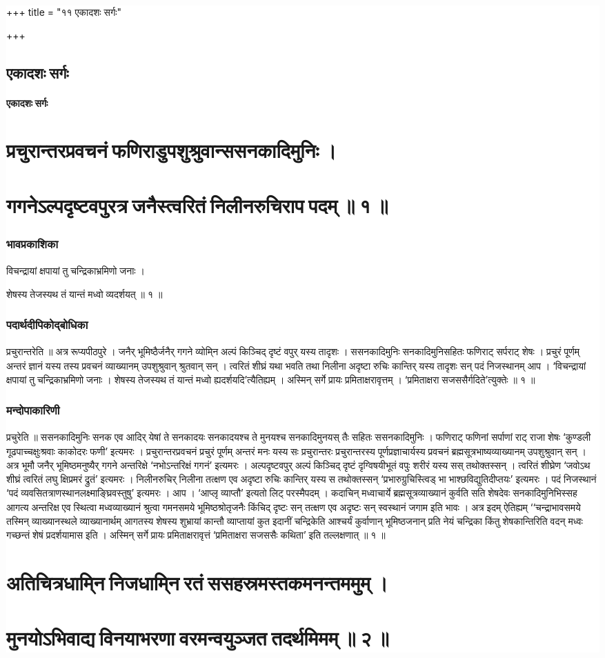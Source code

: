 +++
title = "११ एकादशः सर्गः"

+++


## एकादशः सर्गः

**एकादशः सर्गः**

# प्रचुरान्तरप्रवचनं फणिराडुपशुश्रुवान्ससनकादिमुनिः ।

# गगनेऽल्पदृष्टवपुरत्र जनैस्त्वरितं निलीनरुचिराप पदम् ॥ १ ॥

### भावप्रकाशिका

विचन्द्रायां क्षपायां तु चन्द्रिकाभ्रमिणो जनाः ।

शेषस्य तेजस्यथ तं यान्तं मध्वो व्यदर्शयत् ॥ १ ॥

### पदार्थदीपिकोद्बोधिका

प्रचुरान्तरेति ॥ अत्र रूप्यपीठपुरे । जनैर् भूमिष्ठैर्जनैर् गगने व्योमि्न अल्पं किञ्चिद् दृष्टं वपुर् यस्य तादृशः । ससनकादिमुनिः सनकादिमुनिसहितः फणिराट् सर्पराट् शेषः । प्रचुरं पूर्णम् अन्तरं ज्ञानं यस्य तस्य प्रवचनं व्याख्यानम् उपशुश्रुवान् श्रुतवान् सन् । त्वरितं शीघ्रं यथा भवति तथा निलीना अदृष्टा रुचिः कान्तिर् यस्य तादृशः सन् पदं निजस्थानम् आप । ‘विचन्द्रायां क्षपायां तु चन्द्रिकाभ्रमिणो जनाः । शेषस्य तेजस्यथ तं यान्तं मध्वो ह्यदर्शयदि’त्यैतिह्यम् । अस्मिन् सर्गे प्रायः प्रमिताक्षरावृत्तम् । ‘प्रमिताक्षरा सजससैर्गदिते’त्युक्तेः ॥ १ ॥

### मन्दोपाकारिणी

प्रचुरेति ॥ ससनकादिमुनिः सनक एव आदिर् येषां ते सनकादयः सनकादयश्च ते मुनयश्च सनकादिमुनयस् तैः सहितः ससनकादिमुनिः । फणिराट् फणिनां सर्पाणां राट् राजा शेषः ‘कुण्डली गूढपाच्चक्षुःश्रवाः काकोदरः फणी’ इत्यमरः । प्रचुरान्तरप्रवचनं प्रचुरं पूर्णम् अन्तरं मनः यस्य सः प्रचुरान्तरः प्रचुरान्तरस्य पूर्णप्रज्ञाचार्यस्य प्रवचनं ब्रह्मसूत्रभाष्यव्याख्यानम् उपशुश्रुवान् सन् । अत्र भूमौ जनैर् भूमिष्ठमनुष्यैर् गगने अन्तरिक्षे ‘नभोऽन्तरिक्षं गगनं’ इत्यमरः । अल्पदृष्टवपुर् अल्पं किञ्चिद् दृष्टं दृग्विषयीभूतं वपुः शरीरं यस्य सस् तथोक्तस्सन् । त्वरितं शीघ्रेण ‘जवोऽथ शीघ्रं त्वरितं लघु क्षिप्रमरं द्रुतं’ इत्यमरः । निलीनरुचिर् निलीना तत्क्षण एव अदृष्टा रुचिः कान्तिर् यस्य स तथोक्तस्सन् ‘प्रभारुग्रुचिस्त्विड् भा भाश्छविद्युतिदीप्तयः’ इत्यमरः । पदं निजस्थानं ‘पदं व्यवसितत्राणस्थानलक्ष्माङ्घ्रिवस्तुषु’ इत्यमरः । आप । ‘आप्लृ व्याप्तौ’ इत्यतो लिट् परस्मैपदम् । कदाचिन् मध्वाचार्ये ब्रह्मसूत्रव्याख्यानं कुर्वति सति शेषदेवः सनकादिमुनिभिस्सह आगत्य अन्तरिक्ष एव स्थित्वा मध्वव्याख्यानं श्रुत्वा गमनसमये भूमिष्ठश्रोतृजनैः किंचिद् दृष्टः सन् तत्क्षण एव अदृष्टः सन् स्वस्थानं जगाम इति भावः । अत्र इदम् ऐतिह्यम् ‘‘चन्द्राभावसमये तस्मिन् व्याख्यानस्थले व्याख्यानार्थम् आगतस्य शेषस्य शुभ्रायां कान्तौ व्याप्तायां कुत इदानीं चन्द्रिकेति आश्चर्यं कुर्वाणान् भूमिष्ठजनान् प्रति नेयं चन्द्रिका किंतु शेषकान्तिरिति वदन् मध्वः गच्छन्तं शेषं प्रदर्शयामास इति । अस्मिन् सर्गे प्रायः प्रमिताक्षरावृत्तं ‘प्रमिताक्षरा सजससैः कथिता’ इति तल्लक्षणात् ॥ १ ॥

# अतिचित्रधामि्न निजधामि्न रतं ससहस्रमस्तकमनन्तममुम् ।

# मुनयोऽभिवाद्य विनयाभरणा वरमन्वयुञ्जत तदर्थमिमम् ॥ २ ॥
